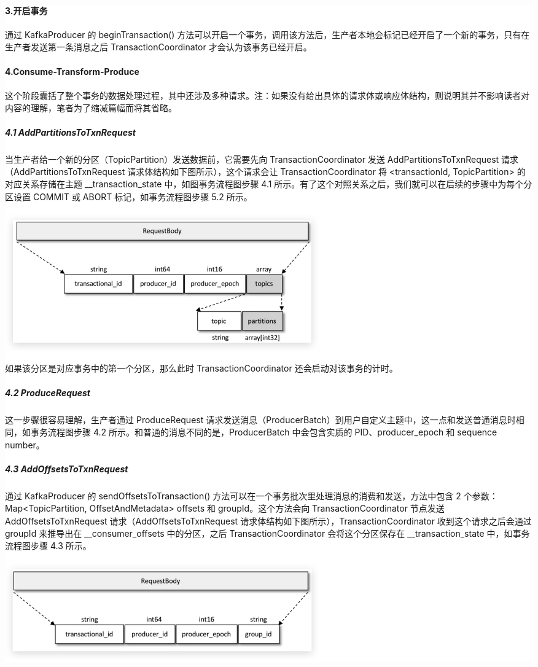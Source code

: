 
#### 3.开启事务
通过 KafkaProducer 的 beginTransaction() 方法可以开启一个事务，调用该方法后，生产者本地会标记已经开启了一个新的事务，只有在生产者发送第一条消息之后 TransactionCoordinator 才会认为该事务已经开启。

#### 4.Consume-Transform-Produce
这个阶段囊括了整个事务的数据处理过程，其中还涉及多种请求。注：如果没有给出具体的请求体或响应体结构，则说明其并不影响读者对内容的理解，笔者为了缩减篇幅而将其省略。

##### 4.1 AddPartitionsToTxnRequest

当生产者给一个新的分区（TopicPartition）发送数据前，它需要先向 TransactionCoordinator 发送 AddPartitionsToTxnRequest 请求（AddPartitionsToTxnRequest 请求体结构如下图所示），这个请求会让 TransactionCoordinator 将 <transactionId, TopicPartition> 的对应关系存储在主题 __transaction_state 中，如图事务流程图步骤 4.1 所示。有了这个对照关系之后，我们就可以在后续的步骤中为每个分区设置 COMMIT 或 ABORT 标记，如事务流程图步骤 5.2 所示。

<img src="%E4%B8%83%E3%80%81%E6%B7%B1%E5%85%A5%E5%AE%A2%E6%88%B7%E7%AB%AF.resource/image-20230325200246380.png" alt="image-20230325200246380" style="zoom:50%;" />

 

如果该分区是对应事务中的第一个分区，那么此时 TransactionCoordinator 还会启动对该事务的计时。

##### 4.2 ProduceRequest

这一步骤很容易理解，生产者通过 ProduceRequest 请求发送消息（ProducerBatch）到用户自定义主题中，这一点和发送普通消息时相同，如事务流程图步骤 4.2 所示。和普通的消息不同的是，ProducerBatch 中会包含实质的 PID、producer_epoch 和 sequence number。

##### 4.3 AddOffsetsToTxnRequest

通过 KafkaProducer 的 sendOffsetsToTransaction() 方法可以在一个事务批次里处理消息的消费和发送，方法中包含 2 个参数：Map<TopicPartition, OffsetAndMetadata> offsets 和 groupId。这个方法会向 TransactionCoordinator 节点发送 AddOffsetsToTxnRequest 请求（AddOffsetsToTxnRequest 请求体结构如下图所示），TransactionCoordinator 收到这个请求之后会通过 groupId 来推导出在 __consumer_offsets 中的分区，之后 TransactionCoordinator 会将这个分区保存在 __transaction_state 中，如事务流程图步骤 4.3 所示。

<img src="%E4%B8%83%E3%80%81%E6%B7%B1%E5%85%A5%E5%AE%A2%E6%88%B7%E7%AB%AF.resource/image-20230325200326132.png" alt="image-20230325200326132" style="zoom:50%;" />
